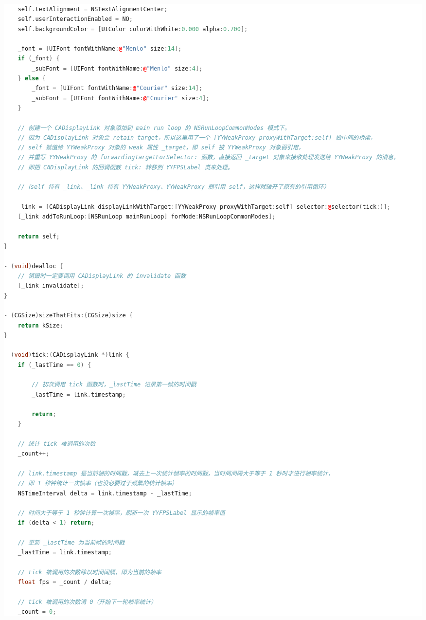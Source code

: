 ```c++
    self.textAlignment = NSTextAlignmentCenter;
    self.userInteractionEnabled = NO;
    self.backgroundColor = [UIColor colorWithWhite:0.000 alpha:0.700];
    
    _font = [UIFont fontWithName:@"Menlo" size:14];
    if (_font) {
        _subFont = [UIFont fontWithName:@"Menlo" size:4];
    } else {
        _font = [UIFont fontWithName:@"Courier" size:14];
        _subFont = [UIFont fontWithName:@"Courier" size:4];
    }
    
    // 创建一个 CADisplayLink 对象添加到 main run loop 的 NSRunLoopCommonModes 模式下。
    // 因为 CADisplayLink 对象会 retain target，所以这里用了一个 [YYWeakProxy proxyWithTarget:self] 做中间的桥梁，
    // self 赋值给 YYWeakProxy 对象的 weak 属性 _target，即 self 被 YYWeakProxy 对象弱引用，
    // 并重写 YYWeakProxy 的 forwardingTargetForSelector: 函数，直接返回 _target 对象来接收处理发送给 YYWeakProxy 的消息，
    // 即把 CADisplayLink 的回调函数 tick: 转移到 YYFPSLabel 类来处理。
    
    //（self 持有 _link、_link 持有 YYWeakProxy、YYWeakProxy 弱引用 self，这样就破开了原有的引用循环） 
    
    _link = [CADisplayLink displayLinkWithTarget:[YYWeakProxy proxyWithTarget:self] selector:@selector(tick:)];
    [_link addToRunLoop:[NSRunLoop mainRunLoop] forMode:NSRunLoopCommonModes];
    
    return self;
}

- (void)dealloc {
    // 销毁时一定要调用 CADisplayLink 的 invalidate 函数
    [_link invalidate];
}

- (CGSize)sizeThatFits:(CGSize)size {
    return kSize;
}

- (void)tick:(CADisplayLink *)link {
    if (_lastTime == 0) {
    
        // 初次调用 tick 函数时，_lastTime 记录第一帧的时间戳
        _lastTime = link.timestamp;
        
        return;
    }
    
    // 统计 tick 被调用的次数
    _count++;
    
    // link.timestamp 是当前帧的时间戳，减去上一次统计帧率的时间戳，当时间间隔大于等于 1 秒时才进行帧率统计，
    // 即 1 秒钟统计一次帧率（也没必要过于频繁的统计帧率）
    NSTimeInterval delta = link.timestamp - _lastTime;
    
    // 时间大于等于 1 秒钟计算一次帧率，刷新一次 YYFPSLabel 显示的帧率值
    if (delta < 1) return;
    
    // 更新 _lastTime 为当前帧的时间戳
    _lastTime = link.timestamp;
    
    // tick 被调用的次数除以时间间隔，即为当前的帧率
    float fps = _count / delta;
    
    // tick 被调用的次数清 0（开始下一轮帧率统计）
    _count = 0;
```
